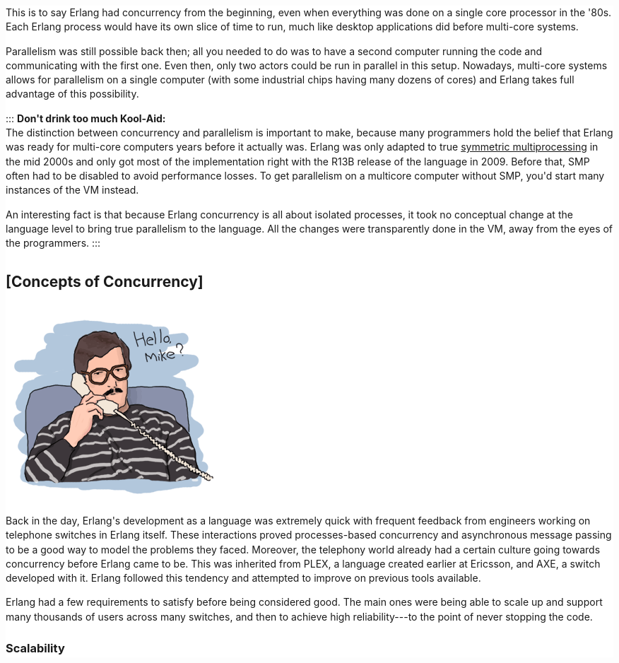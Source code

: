 This is to say Erlang had concurrency from the beginning, even when everything was done on a single core processor in the '80s. Each Erlang process would have its own slice of time to run, much like desktop applications did before multi-core systems.

Parallelism was still possible back then; all you needed to do was to have a second computer running the code and communicating with the first one. Even then, only two actors could be run in parallel in this setup. Nowadays, multi-core systems allows for parallelism on a single computer (with some industrial chips having many dozens of cores) and Erlang takes full advantage of this possibility.

::: 
**Don't drink too much Kool-Aid:**\
The distinction between concurrency and parallelism is important to make, because many programmers hold the belief that Erlang was ready for multi-core computers years before it actually was. Erlang was only adapted to true [symmetric multiprocessing](http://en.wikipedia.org/wiki/Symmetric_multiprocessing) in the mid 2000s and only got most of the implementation right with the R13B release of the language in 2009. Before that, SMP often had to be disabled to avoid performance losses. To get parallelism on a multicore computer without SMP, you'd start many instances of the VM instead.

An interesting fact is that because Erlang concurrency is all about isolated processes, it took no conceptual change at the language level to bring true parallelism to the language. All the changes were transparently done in the VM, away from the eyes of the programmers.
:::

## [Concepts of Concurrency]

![Joe Armstrong, as in 'Erlang - The Movie](../img/erlang-the-movie.png "Erlang, the movie!")

Back in the day, Erlang's development as a language was extremely quick with frequent feedback from engineers working on telephone switches in Erlang itself. These interactions proved processes-based concurrency and asynchronous message passing to be a good way to model the problems they faced. Moreover, the telephony world already had a certain culture going towards concurrency before Erlang came to be. This was inherited from PLEX, a language created earlier at Ericsson, and AXE, a switch developed with it. Erlang followed this tendency and attempted to improve on previous tools available.

Erlang had a few requirements to satisfy before being considered good. The main ones were being able to scale up and support many thousands of users across many switches, and then to achieve high reliability---to the point of never stopping the code.

### Scalability

